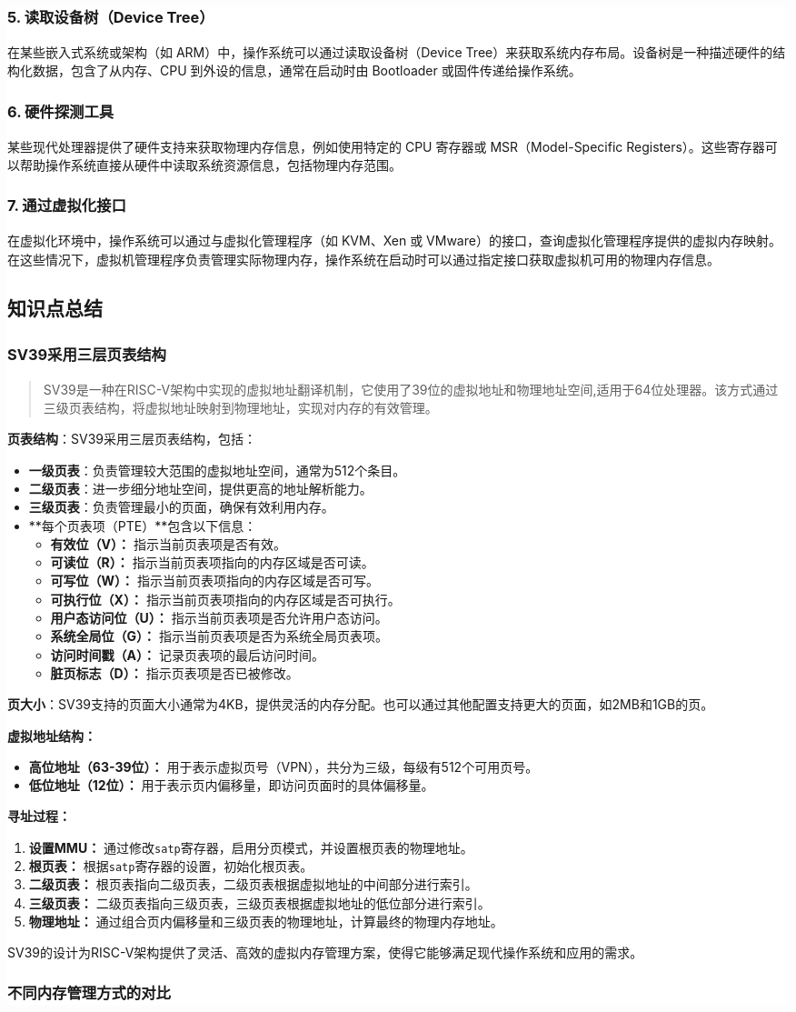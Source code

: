 ### 5. **读取设备树（Device Tree）**

在某些嵌入式系统或架构（如 ARM）中，操作系统可以通过读取设备树（Device Tree）来获取系统内存布局。设备树是一种描述硬件的结构化数据，包含了从内存、CPU 到外设的信息，通常在启动时由 Bootloader 或固件传递给操作系统。

### 6. **硬件探测工具**

某些现代处理器提供了硬件支持来获取物理内存信息，例如使用特定的 CPU 寄存器或 MSR（Model-Specific Registers）。这些寄存器可以帮助操作系统直接从硬件中读取系统资源信息，包括物理内存范围。

### 7. **通过虚拟化接口**

在虚拟化环境中，操作系统可以通过与虚拟化管理程序（如 KVM、Xen 或 VMware）的接口，查询虚拟化管理程序提供的虚拟内存映射。在这些情况下，虚拟机管理程序负责管理实际物理内存，操作系统在启动时可以通过指定接口获取虚拟机可用的物理内存信息。

## 知识点总结

### SV39采用三层页表结构

> SV39是一种在RISC-V架构中实现的虚拟地址翻译机制，它使用了39位的虚拟地址和物理地址空间,适用于64位处理器。该方式通过三级页表结构，将虚拟地址映射到物理地址，实现对内存的有效管理。

**页表结构**：SV39采用三层页表结构，包括：

- **一级页表**：负责管理较大范围的虚拟地址空间，通常为512个条目。
- **二级页表**：进一步细分地址空间，提供更高的地址解析能力。
- **三级页表**：负责管理最小的页面，确保有效利用内存。
- **每个页表项（PTE）**包含以下信息：
  - **有效位（V）：** 指示当前页表项是否有效。
  - **可读位（R）：** 指示当前页表项指向的内存区域是否可读。
  - **可写位（W）：** 指示当前页表项指向的内存区域是否可写。
  - **可执行位（X）：** 指示当前页表项指向的内存区域是否可执行。
  - **用户态访问位（U）：** 指示当前页表项是否允许用户态访问。
  - **系统全局位（G）：** 指示当前页表项是否为系统全局页表项。
  - **访问时间戳（A）：** 记录页表项的最后访问时间。
  - **脏页标志（D）：** 指示页表项是否已被修改。

**页大小**：SV39支持的页面大小通常为4KB，提供灵活的内存分配。也可以通过其他配置支持更大的页面，如2MB和1GB的页。

**虚拟地址结构：**

- **高位地址（63-39位）：** 用于表示虚拟页号（VPN），共分为三级，每级有512个可用页号。
- **低位地址（12位）：** 用于表示页内偏移量，即访问页面时的具体偏移量。

**寻址过程：**

1. **设置MMU：** 通过修改`satp`寄存器，启用分页模式，并设置根页表的物理地址。
2. **根页表：** 根据`satp`寄存器的设置，初始化根页表。
3. **二级页表：** 根页表指向二级页表，二级页表根据虚拟地址的中间部分进行索引。
4. **三级页表：** 二级页表指向三级页表，三级页表根据虚拟地址的低位部分进行索引。
5. **物理地址：** 通过组合页内偏移量和三级页表的物理地址，计算最终的物理内存地址。

SV39的设计为RISC-V架构提供了灵活、高效的虚拟内存管理方案，使得它能够满足现代操作系统和应用的需求。

### 不同内存管理方式的对比
